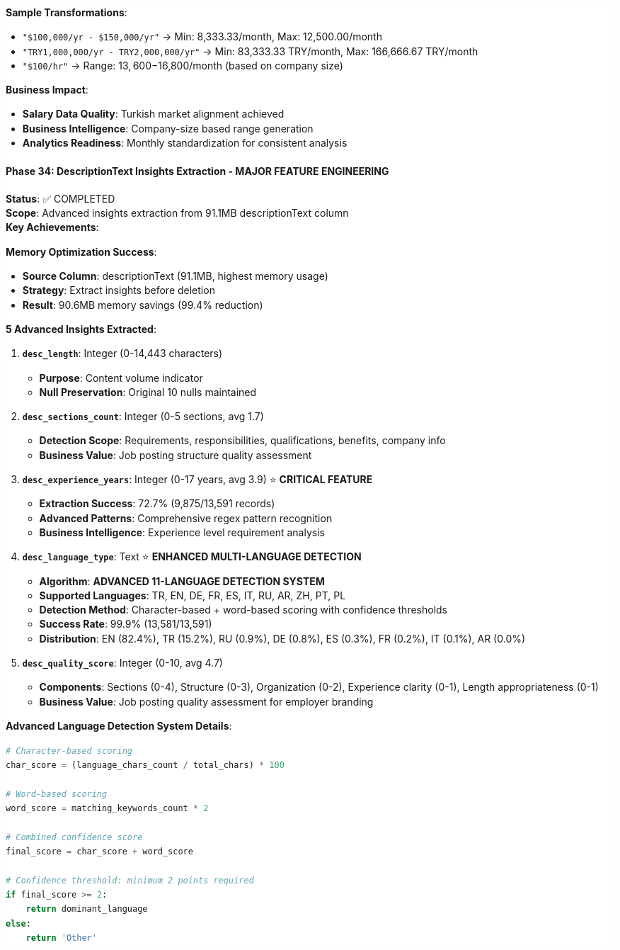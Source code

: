 **Sample Transformations**:
- `"$100,000/yr - $150,000/yr"` → Min: 8,333.33/month, Max: 12,500.00/month
- `"TRY1,000,000/yr - TRY2,000,000/yr"` → Min: 83,333.33 TRY/month, Max: 166,666.67 TRY/month
- `"$100/hr"` → Range: $13,600-$16,800/month (based on company size)

**Business Impact**:
- **Salary Data Quality**: Turkish market alignment achieved
- **Business Intelligence**: Company-size based range generation
- **Analytics Readiness**: Monthly standardization for consistent analysis

#### Phase 34: DescriptionText Insights Extraction - MAJOR FEATURE ENGINEERING
**Status**: ✅ COMPLETED  
**Scope**: Advanced insights extraction from 91.1MB descriptionText column  
**Key Achievements**:

**Memory Optimization Success**:
- **Source Column**: descriptionText (91.1MB, highest memory usage)
- **Strategy**: Extract insights before deletion
- **Result**: 90.6MB memory savings (99.4% reduction)

**5 Advanced Insights Extracted**:

1. **`desc_length`**: Integer (0-14,443 characters)
   - **Purpose**: Content volume indicator
   - **Null Preservation**: Original 10 nulls maintained

2. **`desc_sections_count`**: Integer (0-5 sections, avg 1.7)
   - **Detection Scope**: Requirements, responsibilities, qualifications, benefits, company info
   - **Business Value**: Job posting structure quality assessment

3. **`desc_experience_years`**: Integer (0-17 years, avg 3.9) ⭐ **CRITICAL FEATURE**
   - **Extraction Success**: 72.7% (9,875/13,591 records)
   - **Advanced Patterns**: Comprehensive regex pattern recognition
   - **Business Intelligence**: Experience level requirement analysis

4. **`desc_language_type`**: Text ⭐ **ENHANCED MULTI-LANGUAGE DETECTION**
   - **Algorithm**: **ADVANCED 11-LANGUAGE DETECTION SYSTEM**
   - **Supported Languages**: TR, EN, DE, FR, ES, IT, RU, AR, ZH, PT, PL
   - **Detection Method**: Character-based + word-based scoring with confidence thresholds
   - **Success Rate**: 99.9% (13,581/13,591)
   - **Distribution**: EN (82.4%), TR (15.2%), RU (0.9%), DE (0.8%), ES (0.3%), FR (0.2%), IT (0.1%), AR (0.0%)

5. **`desc_quality_score`**: Integer (0-10, avg 4.7)
   - **Components**: Sections (0-4), Structure (0-3), Organization (0-2), Experience clarity (0-1), Length appropriateness (0-1)
   - **Business Value**: Job posting quality assessment for employer branding

**Advanced Language Detection System Details**:
```python
# Character-based scoring
char_score = (language_chars_count / total_chars) * 100

# Word-based scoring  
word_score = matching_keywords_count * 2

# Combined confidence score
final_score = char_score + word_score

# Confidence threshold: minimum 2 points required
if final_score >= 2:
    return dominant_language
else:
    return 'Other'
```
